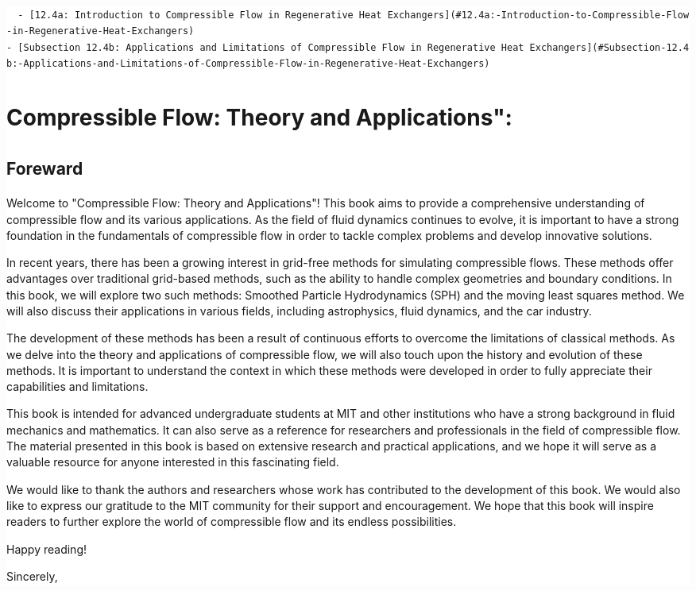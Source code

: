       - [12.4a: Introduction to Compressible Flow in Regenerative Heat Exchangers](#12.4a:-Introduction-to-Compressible-Flow-in-Regenerative-Heat-Exchangers)
    - [Subsection 12.4b: Applications and Limitations of Compressible Flow in Regenerative Heat Exchangers](#Subsection-12.4b:-Applications-and-Limitations-of-Compressible-Flow-in-Regenerative-Heat-Exchangers)




# Compressible Flow: Theory and Applications":





## Foreward



Welcome to "Compressible Flow: Theory and Applications"! This book aims to provide a comprehensive understanding of compressible flow and its various applications. As the field of fluid dynamics continues to evolve, it is important to have a strong foundation in the fundamentals of compressible flow in order to tackle complex problems and develop innovative solutions.



In recent years, there has been a growing interest in grid-free methods for simulating compressible flows. These methods offer advantages over traditional grid-based methods, such as the ability to handle complex geometries and boundary conditions. In this book, we will explore two such methods: Smoothed Particle Hydrodynamics (SPH) and the moving least squares method. We will also discuss their applications in various fields, including astrophysics, fluid dynamics, and the car industry.



The development of these methods has been a result of continuous efforts to overcome the limitations of classical methods. As we delve into the theory and applications of compressible flow, we will also touch upon the history and evolution of these methods. It is important to understand the context in which these methods were developed in order to fully appreciate their capabilities and limitations.



This book is intended for advanced undergraduate students at MIT and other institutions who have a strong background in fluid mechanics and mathematics. It can also serve as a reference for researchers and professionals in the field of compressible flow. The material presented in this book is based on extensive research and practical applications, and we hope it will serve as a valuable resource for anyone interested in this fascinating field.



We would like to thank the authors and researchers whose work has contributed to the development of this book. We would also like to express our gratitude to the MIT community for their support and encouragement. We hope that this book will inspire readers to further explore the world of compressible flow and its endless possibilities.



Happy reading!



Sincerely,
